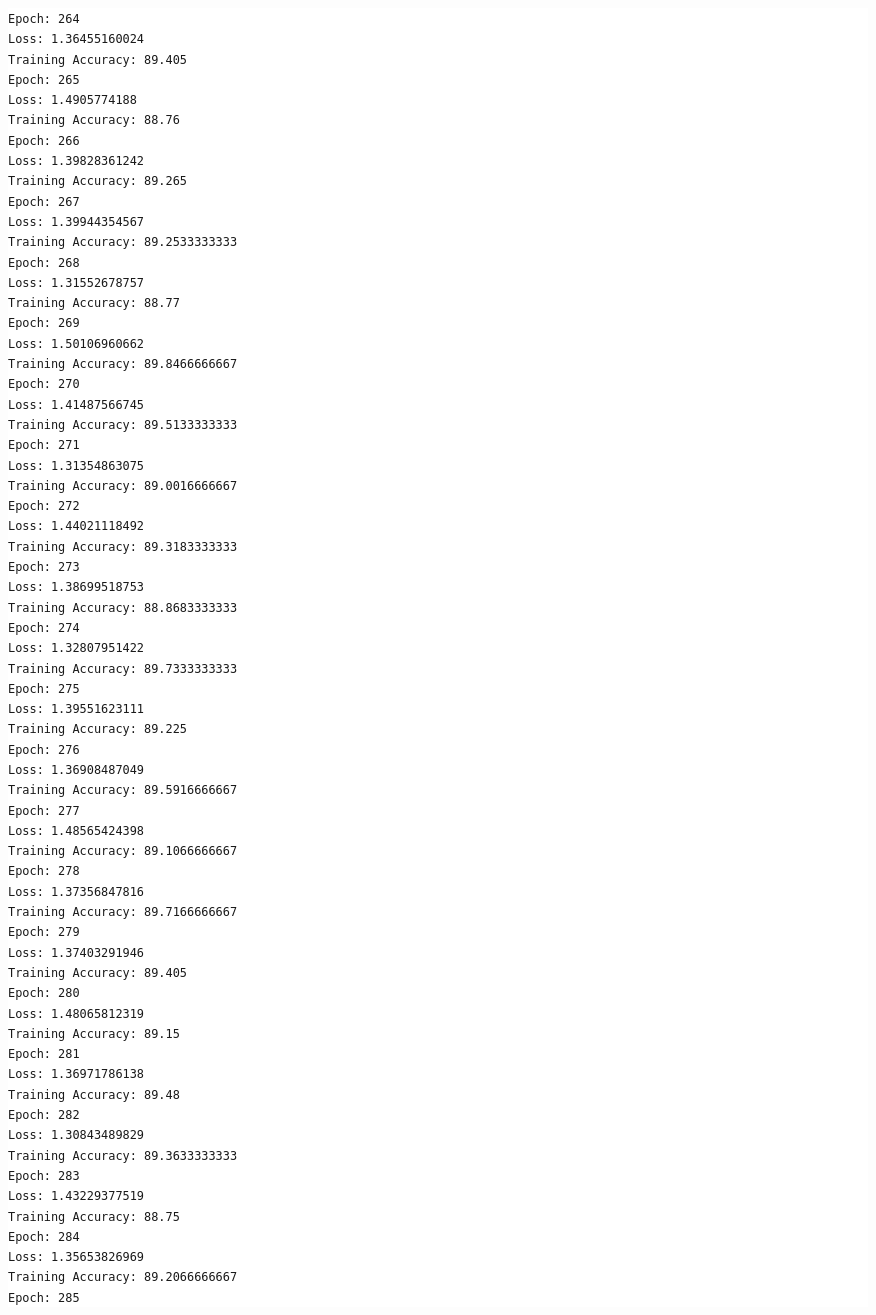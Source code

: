     Epoch: 264
    Loss: 1.36455160024
    Training Accuracy: 89.405
    Epoch: 265
    Loss: 1.4905774188
    Training Accuracy: 88.76
    Epoch: 266
    Loss: 1.39828361242
    Training Accuracy: 89.265
    Epoch: 267
    Loss: 1.39944354567
    Training Accuracy: 89.2533333333
    Epoch: 268
    Loss: 1.31552678757
    Training Accuracy: 88.77
    Epoch: 269
    Loss: 1.50106960662
    Training Accuracy: 89.8466666667
    Epoch: 270
    Loss: 1.41487566745
    Training Accuracy: 89.5133333333
    Epoch: 271
    Loss: 1.31354863075
    Training Accuracy: 89.0016666667
    Epoch: 272
    Loss: 1.44021118492
    Training Accuracy: 89.3183333333
    Epoch: 273
    Loss: 1.38699518753
    Training Accuracy: 88.8683333333
    Epoch: 274
    Loss: 1.32807951422
    Training Accuracy: 89.7333333333
    Epoch: 275
    Loss: 1.39551623111
    Training Accuracy: 89.225
    Epoch: 276
    Loss: 1.36908487049
    Training Accuracy: 89.5916666667
    Epoch: 277
    Loss: 1.48565424398
    Training Accuracy: 89.1066666667
    Epoch: 278
    Loss: 1.37356847816
    Training Accuracy: 89.7166666667
    Epoch: 279
    Loss: 1.37403291946
    Training Accuracy: 89.405
    Epoch: 280
    Loss: 1.48065812319
    Training Accuracy: 89.15
    Epoch: 281
    Loss: 1.36971786138
    Training Accuracy: 89.48
    Epoch: 282
    Loss: 1.30843489829
    Training Accuracy: 89.3633333333
    Epoch: 283
    Loss: 1.43229377519
    Training Accuracy: 88.75
    Epoch: 284
    Loss: 1.35653826969
    Training Accuracy: 89.2066666667
    Epoch: 285